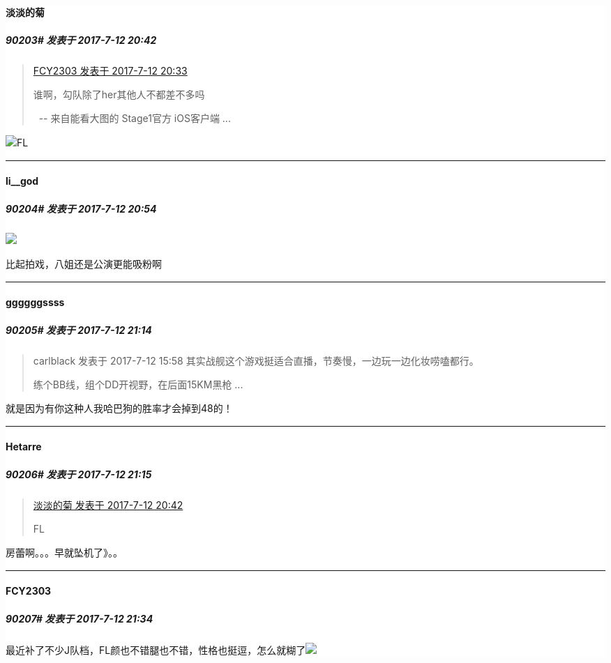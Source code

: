 ####  淡淡的菊  
##### 90203#       发表于 2017-7-12 20:42


<blockquote><a href="httphttps://bbs.saraba1st.com/2b/forum.php?mod=redirect&amp;goto=findpost&amp;pid=36559646&amp;ptid=1105387" target="_blank">FCY2303 发表于 2017-7-12 20:33</a>

谁啊，勾队除了her其他人不都差不多吗


  -- 来自能看大图的 Stage1官方 iOS客户端 ...</blockquote>
<img src="https://static.saraba1st.com/image/smiley/face2017/067.png" referrerpolicy="no-referrer">FL


-----

####  li__god  
##### 90204#       发表于 2017-7-12 20:54


<img src="http://i1.buimg.com/583401/5f6cb7f1415cc293.gif" referrerpolicy="no-referrer">

比起拍戏，八姐还是公演更能吸粉啊


-----

####  ggggggssss  
##### 90205#       发表于 2017-7-12 21:14


<blockquote>carlblack 发表于 2017-7-12 15:58
其实战舰这个游戏挺适合直播，节奏慢，一边玩一边化妆唠嗑都行。

练个BB线，组个DD开视野，在后面15KM黑枪 ...</blockquote>
就是因为有你这种人我哈巴狗的胜率才会掉到48的！


-----

####  Hetarre  
##### 90206#       发表于 2017-7-12 21:15


<blockquote><a href="httphttps://bbs.saraba1st.com/2b/forum.php?mod=redirect&amp;goto=findpost&amp;pid=36559741&amp;ptid=1105387" target="_blank">淡淡的菊 发表于 2017-7-12 20:42</a>

FL</blockquote>
房蕾啊。。。早就坠机了》。。


-----

####  FCY2303  
##### 90207#       发表于 2017-7-12 21:34


最近补了不少J队档，FL颜也不错腿也不错，性格也挺逗，怎么就糊了<img src="https://static.saraba1st.com/image/smiley/face2017/155.png" referrerpolicy="no-referrer">
